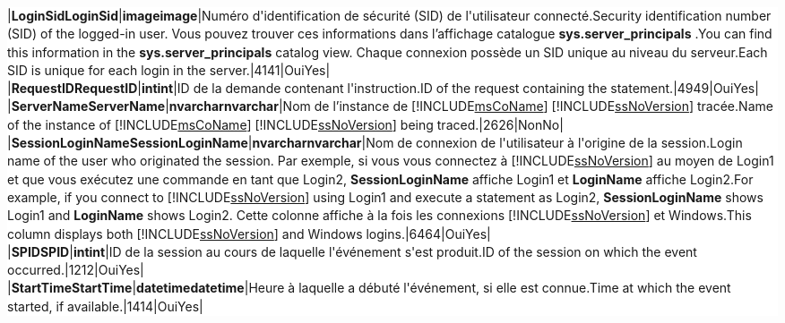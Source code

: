 |<span data-ttu-id="8e812-146">**LoginSid**</span><span class="sxs-lookup"><span data-stu-id="8e812-146">**LoginSid**</span></span>|<span data-ttu-id="8e812-147">**image**</span><span class="sxs-lookup"><span data-stu-id="8e812-147">**image**</span></span>|<span data-ttu-id="8e812-148">Numéro d'identification de sécurité (SID) de l'utilisateur connecté.</span><span class="sxs-lookup"><span data-stu-id="8e812-148">Security identification number (SID) of the logged-in user.</span></span> <span data-ttu-id="8e812-149">Vous pouvez trouver ces informations dans l’affichage catalogue **sys.server_principals** .</span><span class="sxs-lookup"><span data-stu-id="8e812-149">You can find this information in the **sys.server_principals** catalog view.</span></span> <span data-ttu-id="8e812-150">Chaque connexion possède un SID unique au niveau du serveur.</span><span class="sxs-lookup"><span data-stu-id="8e812-150">Each SID is unique for each login in the server.</span></span>|<span data-ttu-id="8e812-151">41</span><span class="sxs-lookup"><span data-stu-id="8e812-151">41</span></span>|<span data-ttu-id="8e812-152">Oui</span><span class="sxs-lookup"><span data-stu-id="8e812-152">Yes</span></span>|  
|<span data-ttu-id="8e812-153">**RequestID**</span><span class="sxs-lookup"><span data-stu-id="8e812-153">**RequestID**</span></span>|<span data-ttu-id="8e812-154">**int**</span><span class="sxs-lookup"><span data-stu-id="8e812-154">**int**</span></span>|<span data-ttu-id="8e812-155">ID de la demande contenant l'instruction.</span><span class="sxs-lookup"><span data-stu-id="8e812-155">ID of the request containing the statement.</span></span>|<span data-ttu-id="8e812-156">49</span><span class="sxs-lookup"><span data-stu-id="8e812-156">49</span></span>|<span data-ttu-id="8e812-157">Oui</span><span class="sxs-lookup"><span data-stu-id="8e812-157">Yes</span></span>|  
|<span data-ttu-id="8e812-158">**ServerName**</span><span class="sxs-lookup"><span data-stu-id="8e812-158">**ServerName**</span></span>|<span data-ttu-id="8e812-159">**nvarchar**</span><span class="sxs-lookup"><span data-stu-id="8e812-159">**nvarchar**</span></span>|<span data-ttu-id="8e812-160">Nom de l’instance de [!INCLUDE[msCoName](../../includes/msconame-md.md)] [!INCLUDE[ssNoVersion](../../includes/ssnoversion-md.md)] tracée.</span><span class="sxs-lookup"><span data-stu-id="8e812-160">Name of the instance of [!INCLUDE[msCoName](../../includes/msconame-md.md)] [!INCLUDE[ssNoVersion](../../includes/ssnoversion-md.md)] being traced.</span></span>|<span data-ttu-id="8e812-161">26</span><span class="sxs-lookup"><span data-stu-id="8e812-161">26</span></span>|<span data-ttu-id="8e812-162">Non</span><span class="sxs-lookup"><span data-stu-id="8e812-162">No</span></span>|  
|<span data-ttu-id="8e812-163">**SessionLoginName**</span><span class="sxs-lookup"><span data-stu-id="8e812-163">**SessionLoginName**</span></span>|<span data-ttu-id="8e812-164">**nvarchar**</span><span class="sxs-lookup"><span data-stu-id="8e812-164">**nvarchar**</span></span>|<span data-ttu-id="8e812-165">Nom de connexion de l'utilisateur à l'origine de la session.</span><span class="sxs-lookup"><span data-stu-id="8e812-165">Login name of the user who originated the session.</span></span> <span data-ttu-id="8e812-166">Par exemple, si vous vous connectez à [!INCLUDE[ssNoVersion](../../includes/ssnoversion-md.md)] au moyen de Login1 et que vous exécutez une commande en tant que Login2, **SessionLoginName** affiche Login1 et **LoginName** affiche Login2.</span><span class="sxs-lookup"><span data-stu-id="8e812-166">For example, if you connect to [!INCLUDE[ssNoVersion](../../includes/ssnoversion-md.md)] using Login1 and execute a statement as Login2, **SessionLoginName** shows Login1 and **LoginName** shows Login2.</span></span> <span data-ttu-id="8e812-167">Cette colonne affiche à la fois les connexions [!INCLUDE[ssNoVersion](../../includes/ssnoversion-md.md)] et Windows.</span><span class="sxs-lookup"><span data-stu-id="8e812-167">This column displays both [!INCLUDE[ssNoVersion](../../includes/ssnoversion-md.md)] and Windows logins.</span></span>|<span data-ttu-id="8e812-168">64</span><span class="sxs-lookup"><span data-stu-id="8e812-168">64</span></span>|<span data-ttu-id="8e812-169">Oui</span><span class="sxs-lookup"><span data-stu-id="8e812-169">Yes</span></span>|  
|<span data-ttu-id="8e812-170">**SPID**</span><span class="sxs-lookup"><span data-stu-id="8e812-170">**SPID**</span></span>|<span data-ttu-id="8e812-171">**int**</span><span class="sxs-lookup"><span data-stu-id="8e812-171">**int**</span></span>|<span data-ttu-id="8e812-172">ID de la session au cours de laquelle l'événement s'est produit.</span><span class="sxs-lookup"><span data-stu-id="8e812-172">ID of the session on which the event occurred.</span></span>|<span data-ttu-id="8e812-173">12</span><span class="sxs-lookup"><span data-stu-id="8e812-173">12</span></span>|<span data-ttu-id="8e812-174">Oui</span><span class="sxs-lookup"><span data-stu-id="8e812-174">Yes</span></span>|  
|<span data-ttu-id="8e812-175">**StartTime**</span><span class="sxs-lookup"><span data-stu-id="8e812-175">**StartTime**</span></span>|<span data-ttu-id="8e812-176">**datetime**</span><span class="sxs-lookup"><span data-stu-id="8e812-176">**datetime**</span></span>|<span data-ttu-id="8e812-177">Heure à laquelle a débuté l'événement, si elle est connue.</span><span class="sxs-lookup"><span data-stu-id="8e812-177">Time at which the event started, if available.</span></span>|<span data-ttu-id="8e812-178">14</span><span class="sxs-lookup"><span data-stu-id="8e812-178">14</span></span>|<span data-ttu-id="8e812-179">Oui</span><span class="sxs-lookup"><span data-stu-id="8e812-179">Yes</span></span>|  